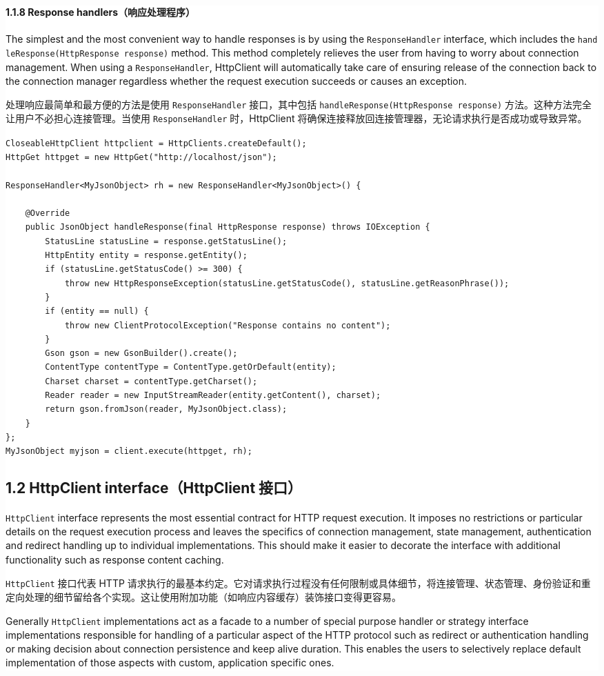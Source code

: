 #### 1.1.8 Response handlers（响应处理程序）
The simplest and the most convenient way to handle responses is by using the `ResponseHandler` interface, which includes the `handleResponse(HttpResponse response)` method. This method completely relieves the user from having to worry about connection management. When using a `ResponseHandler`, HttpClient will automatically take care of ensuring release of the connection back to the connection manager regardless whether the request execution succeeds or causes an exception.

处理响应最简单和最方便的方法是使用 `ResponseHandler` 接口，其中包括 `handleResponse(HttpResponse response)` 方法。这种方法完全让用户不必担心连接管理。当使用 `ResponseHandler` 时，HttpClient 将确保连接释放回连接管理器，无论请求执行是否成功或导致异常。

```
CloseableHttpClient httpclient = HttpClients.createDefault();
HttpGet httpget = new HttpGet("http://localhost/json");

ResponseHandler<MyJsonObject> rh = new ResponseHandler<MyJsonObject>() {

    @Override
    public JsonObject handleResponse(final HttpResponse response) throws IOException {
        StatusLine statusLine = response.getStatusLine();
        HttpEntity entity = response.getEntity();
        if (statusLine.getStatusCode() >= 300) {
            throw new HttpResponseException(statusLine.getStatusCode(), statusLine.getReasonPhrase());
        }
        if (entity == null) {
            throw new ClientProtocolException("Response contains no content");
        }
        Gson gson = new GsonBuilder().create();
        ContentType contentType = ContentType.getOrDefault(entity);
        Charset charset = contentType.getCharset();
        Reader reader = new InputStreamReader(entity.getContent(), charset);
        return gson.fromJson(reader, MyJsonObject.class);
    }
};
MyJsonObject myjson = client.execute(httpget, rh);
```

## 1.2 HttpClient interface（HttpClient 接口）
`HttpClient` interface represents the most essential contract for HTTP request execution. It imposes no restrictions or particular details on the request execution process and leaves the specifics of connection management, state management, authentication and redirect handling up to individual implementations. This should make it easier to decorate the interface with additional functionality such as response content caching.

`HttpClient` 接口代表 HTTP 请求执行的最基本约定。它对请求执行过程没有任何限制或具体细节，将连接管理、状态管理、身份验证和重定向处理的细节留给各个实现。这让使用附加功能（如响应内容缓存）装饰接口变得更容易。

Generally `HttpClient` implementations act as a facade to a number of special purpose handler or strategy interface implementations responsible for handling of a particular aspect of the HTTP protocol such as redirect or authentication handling or making decision about connection persistence and keep alive duration. This enables the users to selectively replace default implementation of those aspects with custom, application specific ones.
